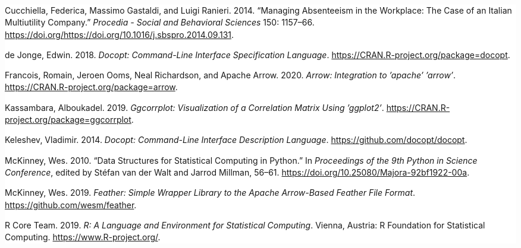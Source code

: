 </div>

<div id="ref-book2" class="csl-entry">

Cucchiella, Federica, Massimo Gastaldi, and Luigi Ranieri. 2014.
“Managing Absenteeism in the Workplace: The Case of an Italian
Multiutility Company.” *Procedia - Social and Behavioral Sciences* 150:
1157–66. https://doi.org/<https://doi.org/10.1016/j.sbspro.2014.09.131>.

</div>

<div id="ref-docopt" class="csl-entry">

de Jonge, Edwin. 2018. *Docopt: Command-Line Interface Specification
Language*. <https://CRAN.R-project.org/package=docopt>.

</div>

<div id="ref-arrow" class="csl-entry">

Francois, Romain, Jeroen Ooms, Neal Richardson, and Apache Arrow. 2020.
*Arrow: Integration to ’apache’ ’arrow’*.
<https://CRAN.R-project.org/package=arrow>.

</div>

<div id="ref-ggcorrplot" class="csl-entry">

Kassambara, Alboukadel. 2019. *Ggcorrplot: Visualization of a
Correlation Matrix Using ’ggplot2’*.
<https://CRAN.R-project.org/package=ggcorrplot>.

</div>

<div id="ref-docoptpython" class="csl-entry">

Keleshev, Vladimir. 2014. *Docopt: Command-Line Interface Description
Language*. <https://github.com/docopt/docopt>.

</div>

<div id="ref-mckinney-proc-scipy-2010" class="csl-entry">

McKinney, Wes. 2010. “Data Structures for Statistical Computing in
Python.” In *Proceedings of the 9th Python in Science Conference*,
edited by Stéfan van der Walt and Jarrod Millman, 56–61.
<https://doi.org/10.25080/Majora-92bf1922-00a>.

</div>

<div id="ref-featherpy" class="csl-entry">

McKinney, Wes. 2019. *Feather: Simple Wrapper Library to the Apache
Arrow-Based Feather File Format*. <https://github.com/wesm/feather>.

</div>

<div id="ref-R" class="csl-entry">

R Core Team. 2019. *R: A Language and Environment for Statistical
Computing*. Vienna, Austria: R Foundation for Statistical Computing.
<https://www.R-project.org/>.
